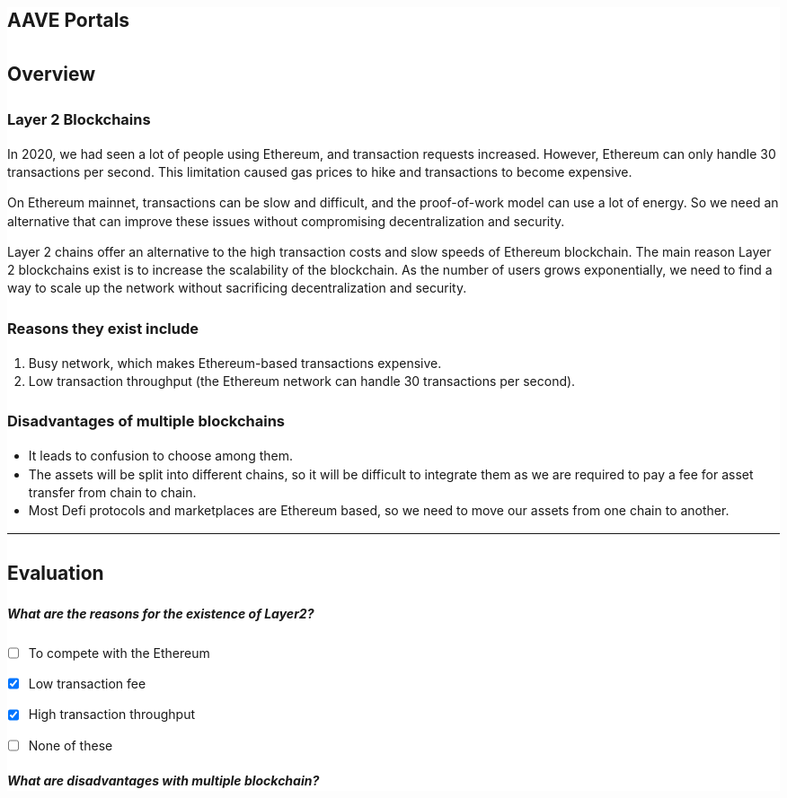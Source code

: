 ## AAVE Portals


## Overview

### Layer 2 Blockchains 
In 2020, we had seen a lot of people using Ethereum, and transaction requests increased. However, Ethereum 
can only handle 30 transactions per second. This limitation caused gas prices to hike and transactions to become expensive.

On Ethereum mainnet, transactions can be slow and difficult, and the proof-of-work model can use a lot of energy. So we need an alternative 
that can improve these issues without compromising decentralization and security.

Layer 2 chains offer an alternative to the high transaction costs and slow speeds of Ethereum blockchain. The main reason Layer 2 blockchains 
exist is to increase the scalability of the blockchain. As the number of users grows exponentially, we need to find a way to scale up the network without 
sacrificing decentralization and security.

### Reasons they exist include 
1. Busy network, which makes Ethereum-based transactions expensive. 
2. Low transaction throughput (the Ethereum network can handle 30 transactions per second).  

### Disadvantages of multiple blockchains
* It leads to confusion to choose among them. 
* The assets will be split into different chains, so it will be difficult to integrate them as we are required to 
  pay a fee for asset transfer from chain to chain.
* Most Defi protocols and marketplaces are Ethereum based, so we need to move our assets from one chain to another.


    


---
## Evaluation





##### What are the reasons for the existence of Layer2?  
     
- [ ]  To compete with the Ethereum
- [x]  Low transaction fee
- [x]  High transaction throughput
- [ ]  None of these





##### What are disadvantages with multiple blockchain?  
     